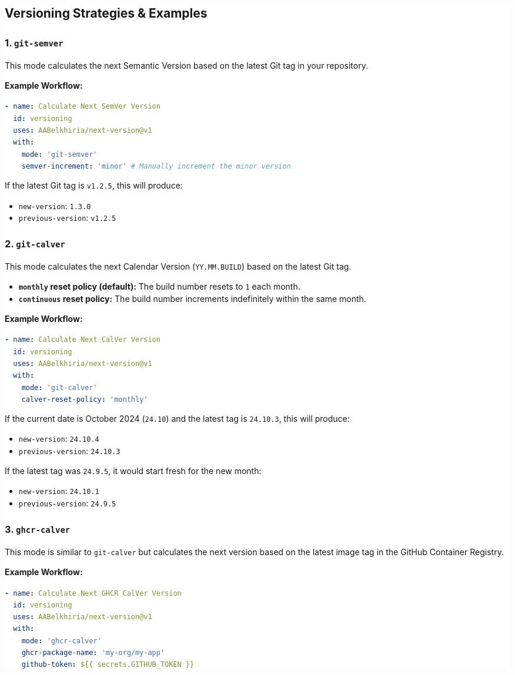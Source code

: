 ## Versioning Strategies & Examples

### 1. `git-semver`

This mode calculates the next Semantic Version based on the latest Git tag in your repository.

**Example Workflow:**

```yaml
- name: Calculate Next SemVer Version
  id: versioning
  uses: AABelkhiria/next-version@v1
  with:
    mode: 'git-semver'
    semver-increment: 'minor' # Manually increment the minor version
```

If the latest Git tag is `v1.2.5`, this will produce:
- `new-version`: `1.3.0`
- `previous-version`: `v1.2.5`

### 2. `git-calver`

This mode calculates the next Calendar Version (`YY.MM.BUILD`) based on the latest Git tag.

- **`monthly` reset policy (default):** The build number resets to `1` each month.
- **`continuous` reset policy:** The build number increments indefinitely within the same month.

**Example Workflow:**

```yaml
- name: Calculate Next CalVer Version
  id: versioning
  uses: AABelkhiria/next-version@v1
  with:
    mode: 'git-calver'
    calver-reset-policy: 'monthly'
```

If the current date is October 2024 (`24.10`) and the latest tag is `24.10.3`, this will produce:
- `new-version`: `24.10.4`
- `previous-version`: `24.10.3`

If the latest tag was `24.9.5`, it would start fresh for the new month:
- `new-version`: `24.10.1`
- `previous-version`: `24.9.5`

### 3. `ghcr-calver`

This mode is similar to `git-calver` but calculates the next version based on the latest image tag in the GitHub Container Registry.

**Example Workflow:**

```yaml
- name: Calculate Next GHCR CalVer Version
  id: versioning
  uses: AABelkhiria/next-version@v1
  with:
    mode: 'ghcr-calver'
    ghcr-package-name: 'my-org/my-app'
    github-token: ${{ secrets.GITHUB_TOKEN }}
```
